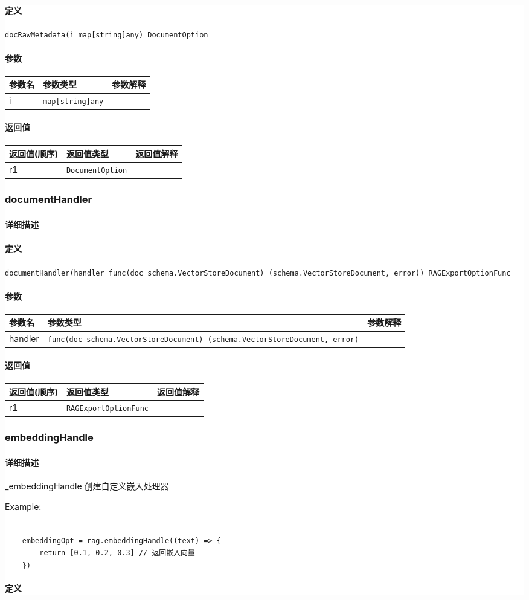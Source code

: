 
#### 定义

`docRawMetadata(i map[string]any) DocumentOption`

#### 参数
|参数名|参数类型|参数解释|
|:-----------|:---------- |:-----------|
| i | `map[string]any` |   |

#### 返回值
|返回值(顺序)|返回值类型|返回值解释|
|:-----------|:---------- |:-----------|
| r1 | `DocumentOption` |   |


### documentHandler

#### 详细描述


#### 定义

`documentHandler(handler func(doc schema.VectorStoreDocument) (schema.VectorStoreDocument, error)) RAGExportOptionFunc`

#### 参数
|参数名|参数类型|参数解释|
|:-----------|:---------- |:-----------|
| handler | `func(doc schema.VectorStoreDocument) (schema.VectorStoreDocument, error)` |   |

#### 返回值
|返回值(顺序)|返回值类型|返回值解释|
|:-----------|:---------- |:-----------|
| r1 | `RAGExportOptionFunc` |   |


### embeddingHandle

#### 详细描述
_embeddingHandle 创建自定义嵌入处理器

Example:
```

	embeddingOpt = rag.embeddingHandle((text) => {
		return [0.1, 0.2, 0.3] // 返回嵌入向量
	})

```


#### 定义
